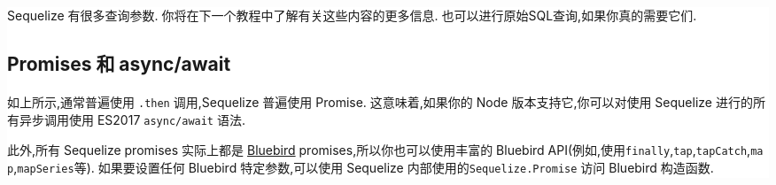 Sequelize 有很多查询参数. 你将在下一个教程中了解有关这些内容的更多信息. 也可以进行原始SQL查询,如果你真的需要它们.

## Promises 和 async/await

如上所示,通常普遍使用 `.then` 调用,Sequelize 普遍使用 Promise. 这意味着,如果你的 Node 版本支持它,你可以对使用 Sequelize 进行的所有异步调用使用 ES2017 `async/await` 语法.

此外,所有 Sequelize promises 实际上都是 [Bluebird](http://bluebirdjs.com) promises,所以你也可以使用丰富的 Bluebird API(例如,使用`finally`,`tap`,`tapCatch`,`map`,`mapSeries`等). 如果要设置任何 Bluebird 特定参数,可以使用 Sequelize 内部使用的`Sequelize.Promise` 访问 Bluebird 构造函数.